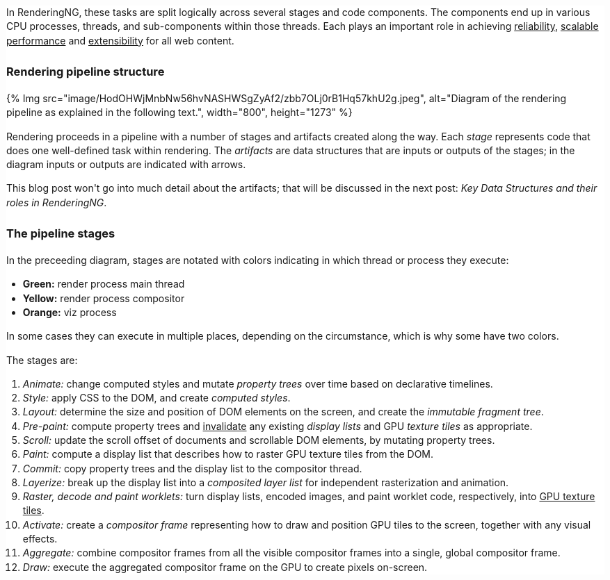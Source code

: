In RenderingNG, these tasks are split logically across several stages and code components.
The components end up in various CPU processes, threads,
and sub-components within those threads.
Each plays an important role in achieving
[reliability](/blog/renderingng/#reliability),
[scalable performance](/blog/renderingng/#scalable-performance)
and [extensibility](/blog/renderingng/#extensibility-the-right-tools-for-the-job) for all web content.

### Rendering pipeline structure

{% Img
src="image/HodOHWjMnbNw56hvNASHWSgZyAf2/zbb7OLj0rB1Hq57khU2g.jpeg",
alt="Diagram of the rendering pipeline as explained in the following text.",
width="800", height="1273" %}

Rendering proceeds in a pipeline with a number of stages and artifacts created along the way.
Each _stage_ represents code that does one well-defined task within rendering.
The _artifacts_ are data structures that are inputs or outputs of the stages;
in the diagram inputs or outputs are indicated with arrows.

This blog post won't go into much detail about the artifacts;
that will be discussed in the next post:
_Key Data Structures and their roles in RenderingNG_.

### The pipeline stages

In the preceeding diagram, stages are notated with colors indicating in which thread or process they execute:

- **Green:** render process main thread
- **Yellow:** render process compositor
- **Orange:** viz process

In some cases they can execute in multiple places,
depending on the circumstance,
which is why some have two colors.

The stages are:

1. _Animate:_ change computed styles and mutate _property trees_ over time based on declarative timelines.
1. _Style:_ apply CSS to the DOM, and create _computed styles_.
1. _Layout:_ determine the size and position of DOM elements on the screen,
and create the _immutable fragment tree_.
1. _Pre-paint:_ compute property trees and
[invalidate](https://en.wikipedia.org/wiki/Cache_invalidation)
any existing _display lists_ and GPU _texture tiles_ as appropriate.
1. _Scroll:_ update the scroll offset of documents and scrollable DOM elements, by mutating property trees.
1. _Paint:_ compute a display list that describes how to raster GPU texture tiles from the DOM.
1. _Commit:_ copy property trees and the display list to the compositor thread.
1. _Layerize:_ break up the display list into a _composited layer list_ for independent rasterization and animation.
1. _Raster, decode and paint worklets:_ turn display lists, encoded images, and paint worklet code, respectively, into
[GPU texture tiles](https://en.wikipedia.org/wiki/Tiled_rendering).
1. _Activate:_ create a _compositor frame_ representing how to draw and position GPU tiles to the screen, together with any visual effects.
1. _Aggregate:_ combine compositor frames from all the visible compositor frames into a single, global compositor frame.
1. _Draw:_ execute the aggregated compositor frame on the GPU to create pixels on-screen.
